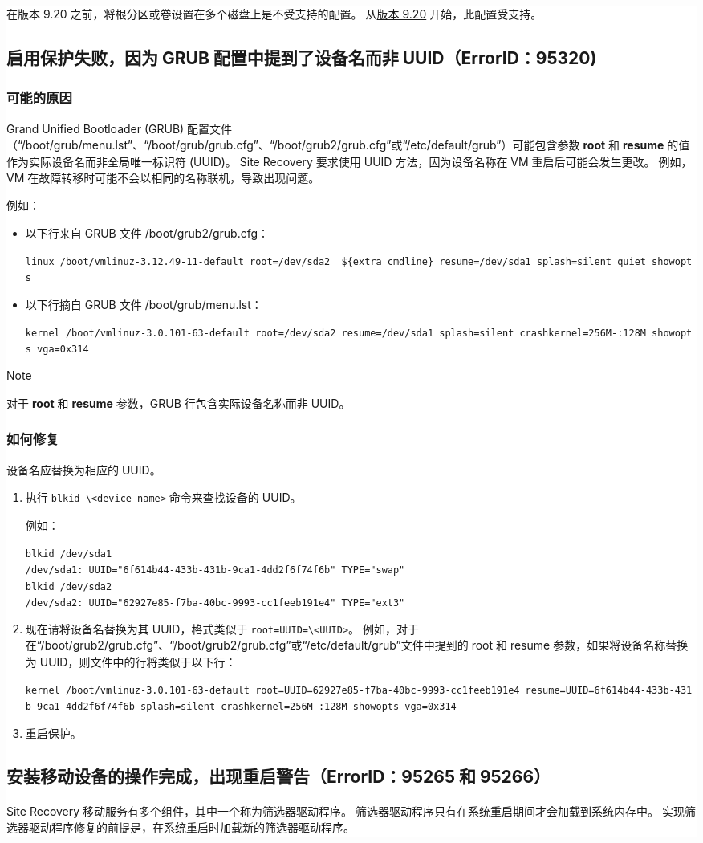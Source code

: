 在版本 9.20 之前，将根分区或卷设置在多个磁盘上是不受支持的配置。 从[版本 9.20](https://support.microsoft.com/help/4478871/update-rollup-31-for-azure-site-recovery) 开始，此配置受支持。

## <a name="enable-protection-failed-as-device-name-mentioned-in-the-grub-configuration-instead-of-uuid-errorid-95320"></a>启用保护失败，因为 GRUB 配置中提到了设备名而非 UUID（ErrorID：95320)

### <a name="possible-cause"></a>可能的原因

Grand Unified Bootloader (GRUB) 配置文件（“/boot/grub/menu.lst”、“/boot/grub/grub.cfg”、“/boot/grub2/grub.cfg”或“/etc/default/grub”）可能包含参数 **root** 和 **resume** 的值作为实际设备名而非全局唯一标识符 (UUID)。    Site Recovery 要求使用 UUID 方法，因为设备名称在 VM 重启后可能会发生更改。 例如，VM 在故障转移时可能不会以相同的名称联机，导致出现问题。

例如：

- 以下行来自 GRUB 文件 /boot/grub2/grub.cfg：

  `linux /boot/vmlinuz-3.12.49-11-default root=/dev/sda2  ${extra_cmdline} resume=/dev/sda1 splash=silent quiet showopts`

- 以下行摘自 GRUB 文件 /boot/grub/menu.lst：

  `kernel /boot/vmlinuz-3.0.101-63-default root=/dev/sda2 resume=/dev/sda1 splash=silent crashkernel=256M-:128M showopts vga=0x314`

> [!NOTE]
> 对于 **root** 和 **resume** 参数，GRUB 行包含实际设备名称而非 UUID。

### <a name="how-to-fix"></a>如何修复

设备名应替换为相应的 UUID。

1. 执行 `blkid \<device name>` 命令来查找设备的 UUID。

   例如：

   ```shell
   blkid /dev/sda1
   /dev/sda1: UUID="6f614b44-433b-431b-9ca1-4dd2f6f74f6b" TYPE="swap"
   blkid /dev/sda2
   /dev/sda2: UUID="62927e85-f7ba-40bc-9993-cc1feeb191e4" TYPE="ext3"
   ```

1. 现在请将设备名替换为其 UUID，格式类似于 `root=UUID=\<UUID>`。 例如，对于在“/boot/grub2/grub.cfg”、“/boot/grub2/grub.cfg”或“/etc/default/grub”文件中提到的 root 和 resume 参数，如果将设备名称替换为 UUID，则文件中的行将类似于以下行：  

   `kernel /boot/vmlinuz-3.0.101-63-default root=UUID=62927e85-f7ba-40bc-9993-cc1feeb191e4 resume=UUID=6f614b44-433b-431b-9ca1-4dd2f6f74f6b splash=silent crashkernel=256M-:128M showopts vga=0x314`

1. 重启保护。

## <a name="install-mobility-service-completed-with-warning-to-reboot-errorid-95265--95266"></a>安装移动设备的操作完成，出现重启警告（ErrorID：95265 和 95266）

Site Recovery 移动服务有多个组件，其中一个称为筛选器驱动程序。 筛选器驱动程序只有在系统重启期间才会加载到系统内存中。 实现筛选器驱动程序修复的前提是，在系统重启时加载新的筛选器驱动程序。

